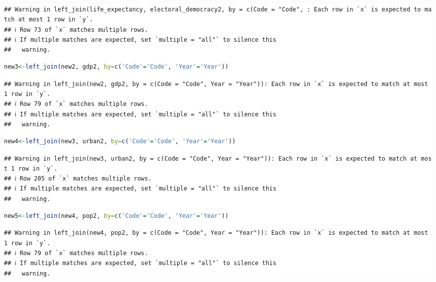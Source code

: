    ## Warning in left_join(life_expectancy, electoral_democracy2, by = c(Code = "Code", : Each row in `x` is expected to match at most 1 row in `y`.
    ## ℹ Row 73 of `x` matches multiple rows.
    ## ℹ If multiple matches are expected, set `multiple = "all"` to silence this
    ##   warning.

``` r
new3<-left_join(new2, gdp2, by=c('Code'='Code', 'Year'='Year'))
```

    ## Warning in left_join(new2, gdp2, by = c(Code = "Code", Year = "Year")): Each row in `x` is expected to match at most 1 row in `y`.
    ## ℹ Row 79 of `x` matches multiple rows.
    ## ℹ If multiple matches are expected, set `multiple = "all"` to silence this
    ##   warning.

``` r
new4<-left_join(new3, urban2, by=c('Code'='Code', 'Year'='Year'))
```

    ## Warning in left_join(new3, urban2, by = c(Code = "Code", Year = "Year")): Each row in `x` is expected to match at most 1 row in `y`.
    ## ℹ Row 205 of `x` matches multiple rows.
    ## ℹ If multiple matches are expected, set `multiple = "all"` to silence this
    ##   warning.

``` r
new5<-left_join(new4, pop2, by=c('Code'='Code', 'Year'='Year'))
```

    ## Warning in left_join(new4, pop2, by = c(Code = "Code", Year = "Year")): Each row in `x` is expected to match at most 1 row in `y`.
    ## ℹ Row 79 of `x` matches multiple rows.
    ## ℹ If multiple matches are expected, set `multiple = "all"` to silence this
    ##   warning.
